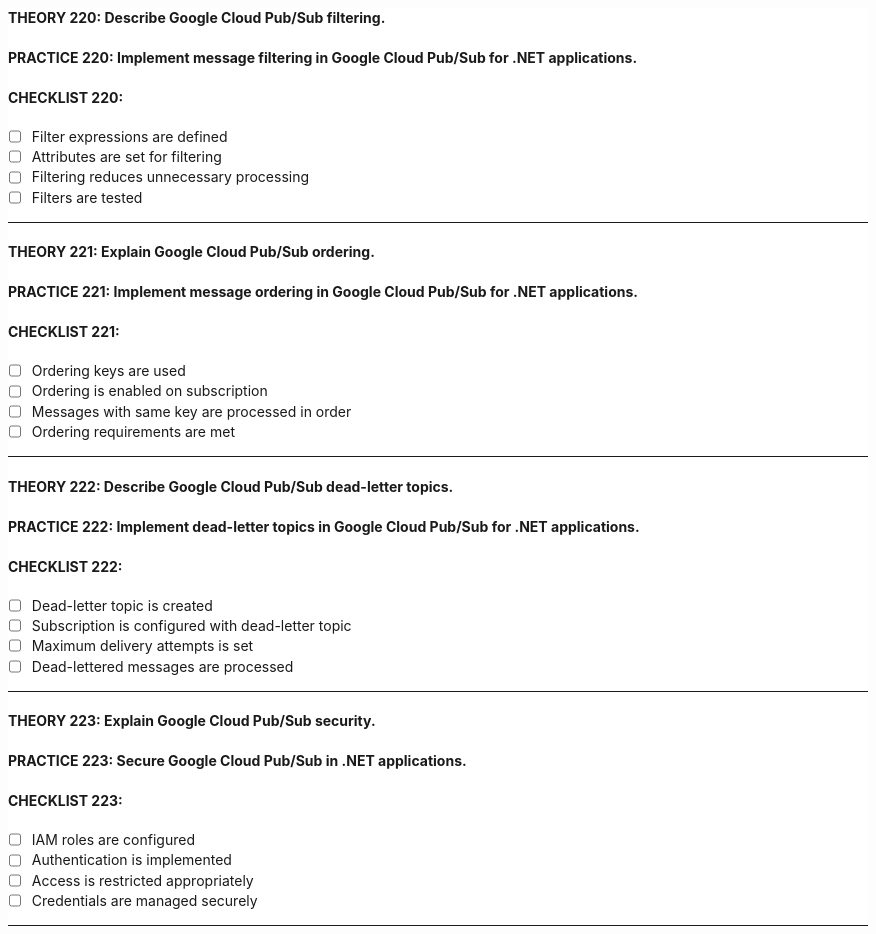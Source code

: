 
#### THEORY 220: Describe Google Cloud Pub/Sub filtering.

#### PRACTICE 220: Implement message filtering in Google Cloud Pub/Sub for .NET applications.

#### CHECKLIST 220:

- [ ] Filter expressions are defined
- [ ] Attributes are set for filtering
- [ ] Filtering reduces unnecessary processing
- [ ] Filters are tested

---

#### THEORY 221: Explain Google Cloud Pub/Sub ordering.

#### PRACTICE 221: Implement message ordering in Google Cloud Pub/Sub for .NET applications.

#### CHECKLIST 221:

- [ ] Ordering keys are used
- [ ] Ordering is enabled on subscription
- [ ] Messages with same key are processed in order
- [ ] Ordering requirements are met

---

#### THEORY 222: Describe Google Cloud Pub/Sub dead-letter topics.

#### PRACTICE 222: Implement dead-letter topics in Google Cloud Pub/Sub for .NET applications.

#### CHECKLIST 222:

- [ ] Dead-letter topic is created
- [ ] Subscription is configured with dead-letter topic
- [ ] Maximum delivery attempts is set
- [ ] Dead-lettered messages are processed

---

#### THEORY 223: Explain Google Cloud Pub/Sub security.

#### PRACTICE 223: Secure Google Cloud Pub/Sub in .NET applications.

#### CHECKLIST 223:

- [ ] IAM roles are configured
- [ ] Authentication is implemented
- [ ] Access is restricted appropriately
- [ ] Credentials are managed securely

---